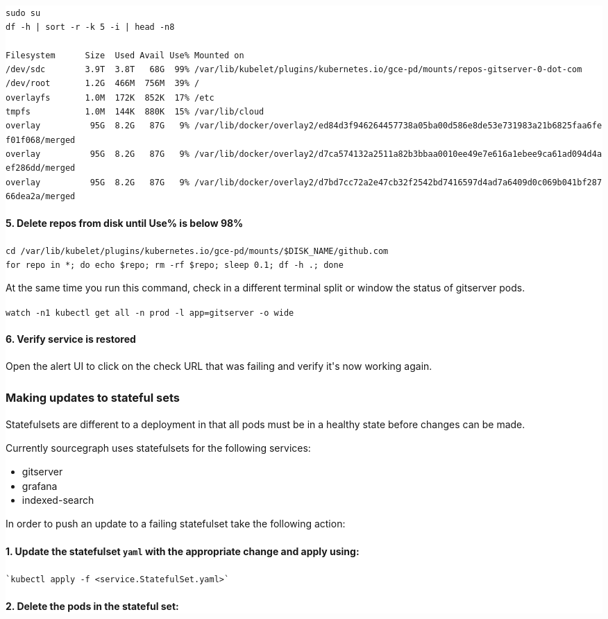 ```console
sudo su
df -h | sort -r -k 5 -i | head -n8

Filesystem      Size  Used Avail Use% Mounted on
/dev/sdc        3.9T  3.8T   68G  99% /var/lib/kubelet/plugins/kubernetes.io/gce-pd/mounts/repos-gitserver-0-dot-com
/dev/root       1.2G  466M  756M  39% /
overlayfs       1.0M  172K  852K  17% /etc
tmpfs           1.0M  144K  880K  15% /var/lib/cloud
overlay          95G  8.2G   87G   9% /var/lib/docker/overlay2/ed84d3f946264457738a05ba00d586e8de53e731983a21b6825faa6fef01f068/merged
overlay          95G  8.2G   87G   9% /var/lib/docker/overlay2/d7ca574132a2511a82b3bbaa0010ee49e7e616a1ebee9ca61ad094d4aef286dd/merged
overlay          95G  8.2G   87G   9% /var/lib/docker/overlay2/d7bd7cc72a2e47cb32f2542bd7416597d4ad7a6409d0c069b041bf28766dea2a/merged
```

#### 5. Delete repos from disk until Use% is below 98%

```console
cd /var/lib/kubelet/plugins/kubernetes.io/gce-pd/mounts/$DISK_NAME/github.com
for repo in *; do echo $repo; rm -rf $repo; sleep 0.1; df -h .; done
```

At the same time you run this command, check in a different terminal split or window the status of gitserver pods.

```console
watch -n1 kubectl get all -n prod -l app=gitserver -o wide
```

#### 6. Verify service is restored

Open the alert UI to click on the check URL that was failing and verify it's now working again.

### Making updates to stateful sets 

Statefulsets are different to a deployment in that all pods must be in a healthy state before changes can be made.

Currently sourcegraph uses statefulsets for the following services:
  * gitserver
  * grafana  
  * indexed-search

In order to push an update to a failing statefulset take the following action:

#### 1. Update the statefulset `yaml` with the appropriate change and apply using:

```console
`kubectl apply -f <service.StatefulSet.yaml>`
```
#### 2. Delete the pods in the stateful set:
